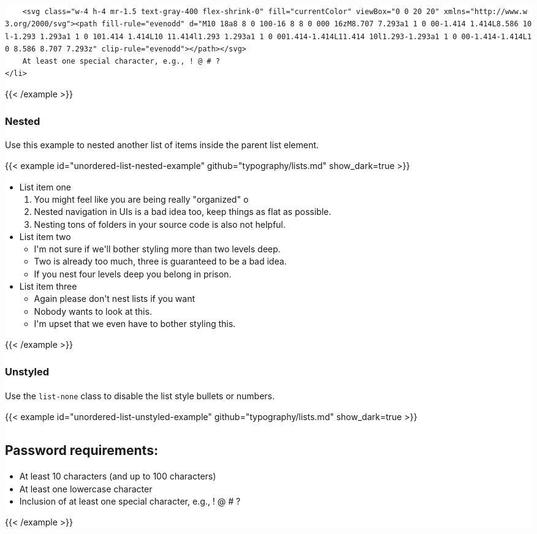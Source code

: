         <svg class="w-4 h-4 mr-1.5 text-gray-400 flex-shrink-0" fill="currentColor" viewBox="0 0 20 20" xmlns="http://www.w3.org/2000/svg"><path fill-rule="evenodd" d="M10 18a8 8 0 100-16 8 8 0 000 16zM8.707 7.293a1 1 0 00-1.414 1.414L8.586 10l-1.293 1.293a1 1 0 101.414 1.414L10 11.414l1.293 1.293a1 1 0 001.414-1.414L11.414 10l1.293-1.293a1 1 0 00-1.414-1.414L10 8.586 8.707 7.293z" clip-rule="evenodd"></path></svg>
        At least one special character, e.g., ! @ # ?
    </li>
</ul>
{{< /example >}}

### Nested

Use this example to nested another list of items inside the parent list element.

{{< example id="unordered-list-nested-example" github="typography/lists.md" show_dark=true >}}
<ul class="space-y-4 text-gray-500 list-disc list-inside dark:text-gray-400">
    <li>
        List item one
        <ol class="pl-5 mt-2 space-y-1 list-decimal list-inside">
            <li>You might feel like you are being really "organized" o</li>
            <li>Nested navigation in UIs is a bad idea too, keep things as flat as possible.</li>
            <li>Nesting tons of folders in your source code is also not helpful.</li>
        </ol>
    </li>
    <li>
        List item two
        <ul class="pl-5 mt-2 space-y-1 list-decimal list-inside">
            <li>I'm not sure if we'll bother styling more than two levels deep.</li>
            <li>Two is already too much, three is guaranteed to be a bad idea.</li>
            <li>If you nest four levels deep you belong in prison.</li>
        </ul>
    </li>
    <li>
        List item three
        <ul class="pl-5 mt-2 space-y-1 list-decimal list-inside">
            <li>Again please don't nest lists if you want</li>
            <li>Nobody wants to look at this.</li>
            <li>I'm upset that we even have to bother styling this.</li>
        </ul>
    </li>
</ul>
{{< /example >}}

### Unstyled

Use the `list-none` class to disable the list style bullets or numbers.

{{< example id="unordered-list-unstyled-example" github="typography/lists.md" show_dark=true >}}
<h2 class="mb-2 text-lg font-semibold text-gray-900 dark:text-white">Password requirements:</h2>
<ul class="max-w-md space-y-1 text-gray-500 list-none list-inside dark:text-gray-400">
    <li>
        At least 10 characters (and up to 100 characters)
    </li>
    <li>
        At least one lowercase character
    </li>
    <li>
        Inclusion of at least one special character, e.g., ! @ # ?
    </li>
</ul>
{{< /example >}}
